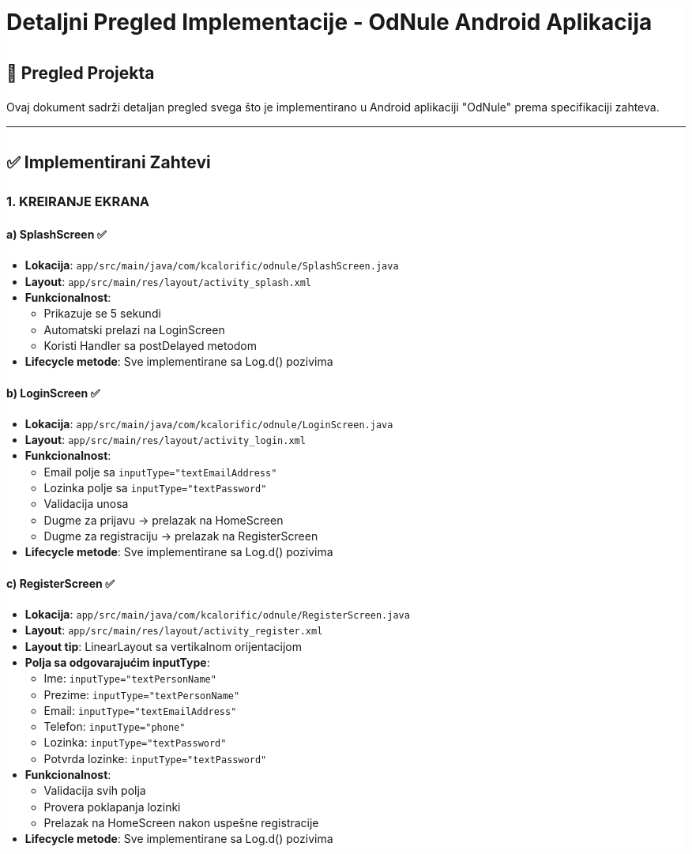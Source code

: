 # Detaljni Pregled Implementacije - OdNule Android Aplikacija

## 📌 Pregled Projekta

Ovaj dokument sadrži detaljan pregled svega što je implementirano u Android aplikaciji "OdNule" prema specifikaciji zahteva.

---

## ✅ Implementirani Zahtevi

### 1. KREIRANJE EKRANA

#### a) SplashScreen ✅
- **Lokacija**: `app/src/main/java/com/kcalorific/odnule/SplashScreen.java`
- **Layout**: `app/src/main/res/layout/activity_splash.xml`
- **Funkcionalnost**: 
  - Prikazuje se 5 sekundi
  - Automatski prelazi na LoginScreen
  - Koristi Handler sa postDelayed metodom
- **Lifecycle metode**: Sve implementirane sa Log.d() pozivima

#### b) LoginScreen ✅
- **Lokacija**: `app/src/main/java/com/kcalorific/odnule/LoginScreen.java`
- **Layout**: `app/src/main/res/layout/activity_login.xml`
- **Funkcionalnost**:
  - Email polje sa `inputType="textEmailAddress"`
  - Lozinka polje sa `inputType="textPassword"`
  - Validacija unosa
  - Dugme za prijavu → prelazak na HomeScreen
  - Dugme za registraciju → prelazak na RegisterScreen
- **Lifecycle metode**: Sve implementirane sa Log.d() pozivima

#### c) RegisterScreen ✅
- **Lokacija**: `app/src/main/java/com/kcalorific/odnule/RegisterScreen.java`
- **Layout**: `app/src/main/res/layout/activity_register.xml`
- **Layout tip**: LinearLayout sa vertikalnom orijentacijom
- **Polja sa odgovarajućim inputType**:
  - Ime: `inputType="textPersonName"`
  - Prezime: `inputType="textPersonName"`
  - Email: `inputType="textEmailAddress"`
  - Telefon: `inputType="phone"`
  - Lozinka: `inputType="textPassword"`
  - Potvrda lozinke: `inputType="textPassword"`
- **Funkcionalnost**:
  - Validacija svih polja
  - Provera poklapanja lozinki
  - Prelazak na HomeScreen nakon uspešne registracije
- **Lifecycle metode**: Sve implementirane sa Log.d() pozivima
